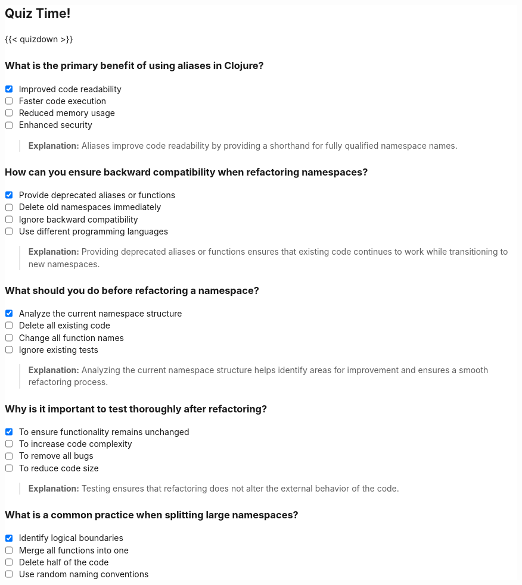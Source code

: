 ## Quiz Time!

{{< quizdown >}}

### What is the primary benefit of using aliases in Clojure?

- [x] Improved code readability
- [ ] Faster code execution
- [ ] Reduced memory usage
- [ ] Enhanced security

> **Explanation:** Aliases improve code readability by providing a shorthand for fully qualified namespace names.

### How can you ensure backward compatibility when refactoring namespaces?

- [x] Provide deprecated aliases or functions
- [ ] Delete old namespaces immediately
- [ ] Ignore backward compatibility
- [ ] Use different programming languages

> **Explanation:** Providing deprecated aliases or functions ensures that existing code continues to work while transitioning to new namespaces.

### What should you do before refactoring a namespace?

- [x] Analyze the current namespace structure
- [ ] Delete all existing code
- [ ] Change all function names
- [ ] Ignore existing tests

> **Explanation:** Analyzing the current namespace structure helps identify areas for improvement and ensures a smooth refactoring process.

### Why is it important to test thoroughly after refactoring?

- [x] To ensure functionality remains unchanged
- [ ] To increase code complexity
- [ ] To remove all bugs
- [ ] To reduce code size

> **Explanation:** Testing ensures that refactoring does not alter the external behavior of the code.

### What is a common practice when splitting large namespaces?

- [x] Identify logical boundaries
- [ ] Merge all functions into one
- [ ] Delete half of the code
- [ ] Use random naming conventions
